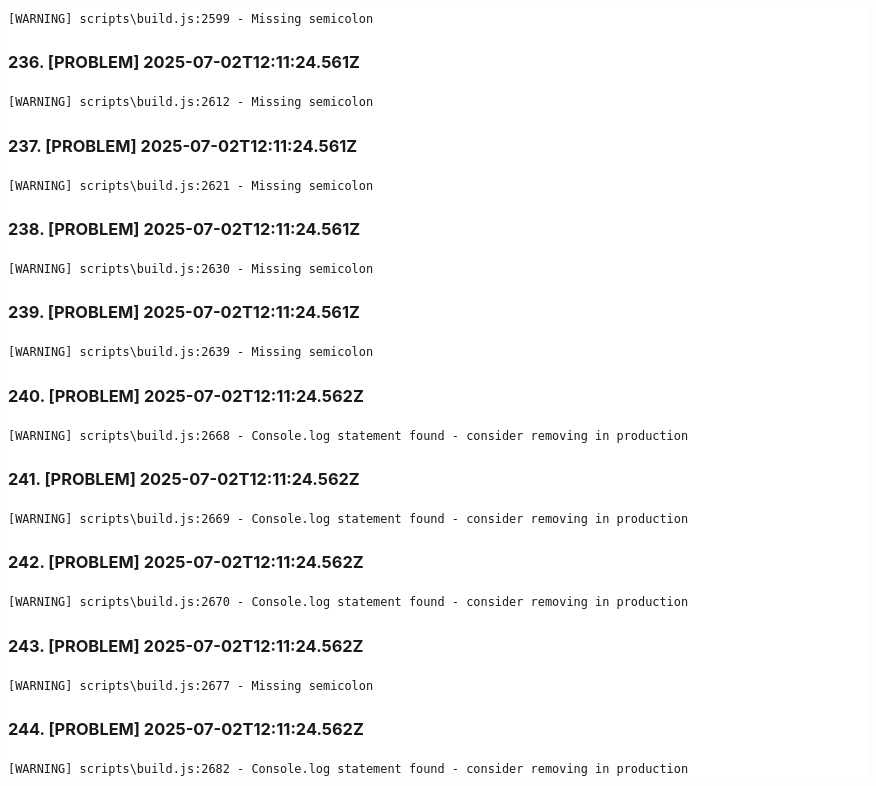 ```
[WARNING] scripts\build.js:2599 - Missing semicolon
```

### 236. [PROBLEM] 2025-07-02T12:11:24.561Z

```
[WARNING] scripts\build.js:2612 - Missing semicolon
```

### 237. [PROBLEM] 2025-07-02T12:11:24.561Z

```
[WARNING] scripts\build.js:2621 - Missing semicolon
```

### 238. [PROBLEM] 2025-07-02T12:11:24.561Z

```
[WARNING] scripts\build.js:2630 - Missing semicolon
```

### 239. [PROBLEM] 2025-07-02T12:11:24.561Z

```
[WARNING] scripts\build.js:2639 - Missing semicolon
```

### 240. [PROBLEM] 2025-07-02T12:11:24.562Z

```
[WARNING] scripts\build.js:2668 - Console.log statement found - consider removing in production
```

### 241. [PROBLEM] 2025-07-02T12:11:24.562Z

```
[WARNING] scripts\build.js:2669 - Console.log statement found - consider removing in production
```

### 242. [PROBLEM] 2025-07-02T12:11:24.562Z

```
[WARNING] scripts\build.js:2670 - Console.log statement found - consider removing in production
```

### 243. [PROBLEM] 2025-07-02T12:11:24.562Z

```
[WARNING] scripts\build.js:2677 - Missing semicolon
```

### 244. [PROBLEM] 2025-07-02T12:11:24.562Z

```
[WARNING] scripts\build.js:2682 - Console.log statement found - consider removing in production
```
